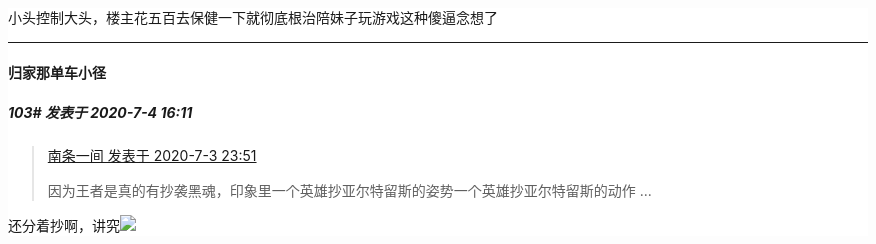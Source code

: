 


小头控制大头，楼主花五百去保健一下就彻底根治陪妹子玩游戏这种傻逼念想了







-----

####  归家那单车小径  
##### 103#       发表于 2020-7-4 16:11



<blockquote><a href="httphttps://bbs.saraba1st.com/2b/forum.php?mod=redirect&amp;goto=findpost&amp;pid=48057452&amp;ptid=1945593" target="_blank">南条一间 发表于 2020-7-3 23:51</a>

因为王者是真的有抄袭黑魂，印象里一个英雄抄亚尔特留斯的姿势一个英雄抄亚尔特留斯的动作 ...</blockquote>
还分着抄啊，讲究<img src="https://static.saraba1st.com/image/smiley/face2017/066.png" referrerpolicy="no-referrer">





                                              